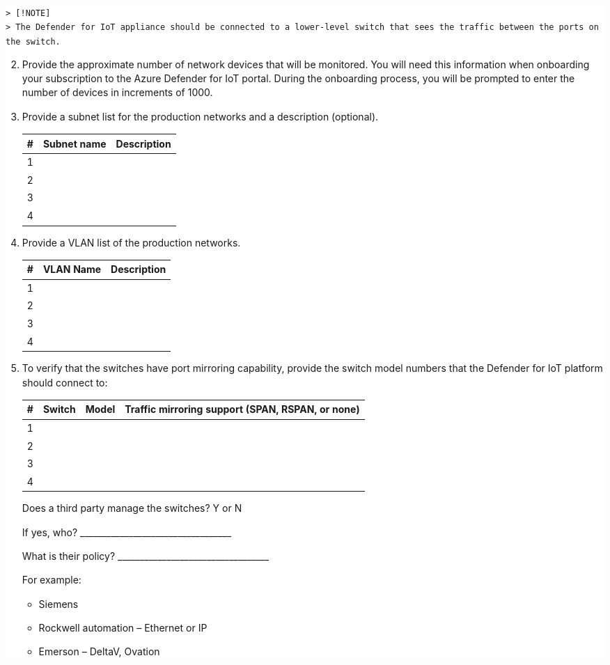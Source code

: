     > [!NOTE]
    > The Defender for IoT appliance should be connected to a lower-level switch that sees the traffic between the ports on the switch.  

2. Provide the approximate number of network devices that will be monitored. You will need this information when onboarding your subscription to the Azure Defender for IoT portal. During the onboarding process, you will be prompted to enter the number of devices in increments of 1000.

3. Provide a subnet list for the production networks and a description (optional).

    |  **#**  | **Subnet name** | **Description** |
    |--| --------------- | --------------- |
    | 1  | |
    | 2  | |
    | 3  | |
    | 4  | |

4. Provide a VLAN list of the production networks.

    | **#** | **VLAN Name** | **Description** |
    |--|--|--|
    | 1 |  |  |
    | 2 |  |  |
    | 3 |  |  |
    | 4 |  |  |

5. To verify that the switches have port mirroring capability, provide the switch model numbers that the Defender for IoT platform should connect to:

    | **#** | **Switch** | **Model** | **Traffic mirroring support (SPAN, RSPAN, or none)** |
    |--|--|--|--|
    | 1 |  |  |
    | 2 |  |  |
    | 3 |  |  |
    | 4 |  |  |

    Does a third party manage the switches? Y or N 

    If yes, who? __________________________________ 

    What is their policy? __________________________________ 

    For example:

    - Siemens

    - Rockwell automation – Ethernet or IP

    - Emerson – DeltaV, Ovation
    